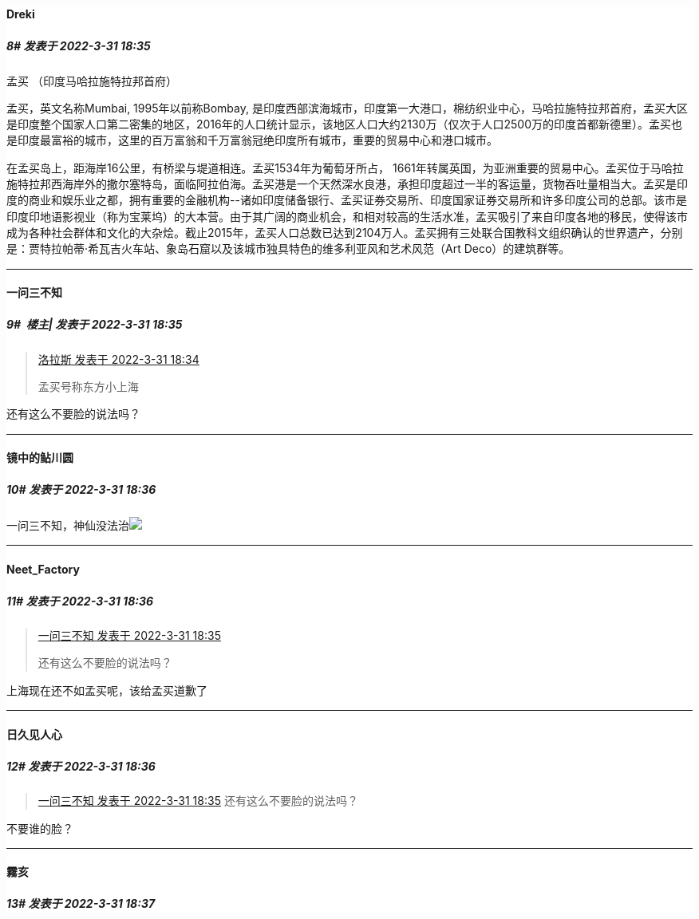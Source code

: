 ####  Dreki  
##### 8#       发表于 2022-3-31 18:35

孟买 （印度马哈拉施特拉邦首府）

孟买，英文名称Mumbai, 1995年以前称Bombay, 是印度西部滨海城市，印度第一大港口，棉纺织业中心，马哈拉施特拉邦首府，孟买大区是印度整个国家人口第二密集的地区，2016年的人口统计显示，该地区人口大约2130万（仅次于人口2500万的印度首都新德里）。孟买也是印度最富裕的城市，这里的百万富翁和千万富翁冠绝印度所有城市，重要的贸易中心和港口城市。

在孟买岛上，距海岸16公里，有桥梁与堤道相连。孟买1534年为葡萄牙所占， 1661年转属英国，为亚洲重要的贸易中心。孟买位于马哈拉施特拉邦西海岸外的撒尔塞特岛，面临阿拉伯海。孟买港是一个天然深水良港，承担印度超过一半的客运量，货物吞吐量相当大。孟买是印度的商业和娱乐业之都，拥有重要的金融机构--诸如印度储备银行、孟买证券交易所、印度国家证券交易所和许多印度公司的总部。该市是印度印地语影视业（称为宝莱坞）的大本营。由于其广阔的商业机会，和相对较高的生活水准，孟买吸引了来自印度各地的移民，使得该市成为各种社会群体和文化的大杂烩。截止2015年，孟买人口总数已达到2104万人。孟买拥有三处联合国教科文组织确认的世界遗产，分别是：贾特拉帕蒂·希瓦吉火车站、象岛石窟以及该城市独具特色的维多利亚风和艺术风范（Art Deco）的建筑群等。

*****

####  一问三不知  
##### 9#         楼主| 发表于 2022-3-31 18:35

<blockquote><a href="httphttps://bbs.saraba1st.com/2b/forum.php?mod=redirect&amp;goto=findpost&amp;pid=55262090&amp;ptid=2061546" target="_blank">洛拉斯 发表于 2022-3-31 18:34</a>

孟买号称东方小上海</blockquote>
还有这么不要脸的说法吗？

*****

####  镜中的鲇川圆  
##### 10#       发表于 2022-3-31 18:36

一问三不知，神仙没法治<img src="https://static.saraba1st.com/image/smiley/face2017/009.gif" referrerpolicy="no-referrer">

*****

####  Neet_Factory  
##### 11#       发表于 2022-3-31 18:36

<blockquote><a href="httphttps://bbs.saraba1st.com/2b/forum.php?mod=redirect&amp;goto=findpost&amp;pid=55262095&amp;ptid=2061546" target="_blank">一问三不知 发表于 2022-3-31 18:35</a>

还有这么不要脸的说法吗？</blockquote>
上海现在还不如孟买呢，该给孟买道歉了

*****

####  日久见人心  
##### 12#       发表于 2022-3-31 18:36

<blockquote><a href="httphttps://bbs.saraba1st.com/2b/forum.php?mod=redirect&amp;goto=findpost&amp;pid=55262095&amp;ptid=2061546" target="_blank">一问三不知 发表于 2022-3-31 18:35</a>
还有这么不要脸的说法吗？</blockquote>
不要谁的脸？

*****

####  霧亥  
##### 13#       发表于 2022-3-31 18:37
